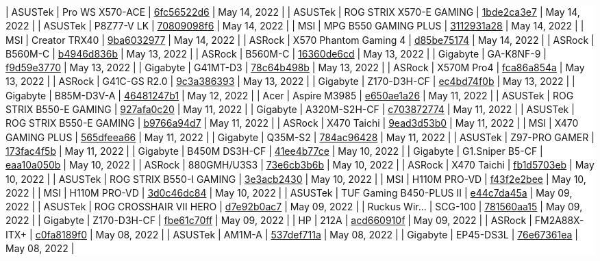 | ASUSTek       | Pro WS X570-ACE             | [6fc56522d6](https://linux-hardware.org/?probe=6fc56522d6) | May 14, 2022 |
| ASUSTek       | ROG STRIX X570-E GAMING     | [1bde2ca3e7](https://linux-hardware.org/?probe=1bde2ca3e7) | May 14, 2022 |
| ASUSTek       | P8Z77-V LK                  | [70809098f6](https://linux-hardware.org/?probe=70809098f6) | May 14, 2022 |
| MSI           | MPG B550 GAMING PLUS        | [3112931a28](https://linux-hardware.org/?probe=3112931a28) | May 14, 2022 |
| MSI           | Creator TRX40               | [9ba6032977](https://linux-hardware.org/?probe=9ba6032977) | May 14, 2022 |
| ASRock        | X570 Phantom Gaming 4       | [d85be75174](https://linux-hardware.org/?probe=d85be75174) | May 14, 2022 |
| ASRock        | B560M-C                     | [b4946d836b](https://linux-hardware.org/?probe=b4946d836b) | May 13, 2022 |
| ASRock        | B560M-C                     | [16360de6cd](https://linux-hardware.org/?probe=16360de6cd) | May 13, 2022 |
| Gigabyte      | GA-K8NF-9                   | [f9d59e3770](https://linux-hardware.org/?probe=f9d59e3770) | May 13, 2022 |
| Gigabyte      | G41MT-D3                    | [78c64b498b](https://linux-hardware.org/?probe=78c64b498b) | May 13, 2022 |
| ASRock        | X570M Pro4                  | [fca86a854a](https://linux-hardware.org/?probe=fca86a854a) | May 13, 2022 |
| ASRock        | G41C-GS R2.0                | [9c3a386393](https://linux-hardware.org/?probe=9c3a386393) | May 13, 2022 |
| Gigabyte      | Z170-D3H-CF                 | [ec4bd74f0b](https://linux-hardware.org/?probe=ec4bd74f0b) | May 13, 2022 |
| Gigabyte      | B85M-D3V-A                  | [46481247b1](https://linux-hardware.org/?probe=46481247b1) | May 12, 2022 |
| Acer          | Aspire M3985                | [e650ae1a26](https://linux-hardware.org/?probe=e650ae1a26) | May 11, 2022 |
| ASUSTek       | ROG STRIX B550-E GAMING     | [927afa0c20](https://linux-hardware.org/?probe=927afa0c20) | May 11, 2022 |
| Gigabyte      | A320M-S2H-CF                | [c703872774](https://linux-hardware.org/?probe=c703872774) | May 11, 2022 |
| ASUSTek       | ROG STRIX B550-E GAMING     | [b9766a94d7](https://linux-hardware.org/?probe=b9766a94d7) | May 11, 2022 |
| ASRock        | X470 Taichi                 | [9ead3d53b0](https://linux-hardware.org/?probe=9ead3d53b0) | May 11, 2022 |
| MSI           | X470 GAMING PLUS            | [565dfeea66](https://linux-hardware.org/?probe=565dfeea66) | May 11, 2022 |
| Gigabyte      | Q35M-S2                     | [784ac96428](https://linux-hardware.org/?probe=784ac96428) | May 11, 2022 |
| ASUSTek       | Z97-PRO GAMER               | [173fac4f5b](https://linux-hardware.org/?probe=173fac4f5b) | May 11, 2022 |
| Gigabyte      | B450M DS3H-CF               | [41ee4b77ce](https://linux-hardware.org/?probe=41ee4b77ce) | May 10, 2022 |
| Gigabyte      | G1.Sniper B5-CF             | [eaa10a050b](https://linux-hardware.org/?probe=eaa10a050b) | May 10, 2022 |
| ASRock        | 880GMH/U3S3                 | [73e6cb3b6b](https://linux-hardware.org/?probe=73e6cb3b6b) | May 10, 2022 |
| ASRock        | X470 Taichi                 | [fb1d5703eb](https://linux-hardware.org/?probe=fb1d5703eb) | May 10, 2022 |
| ASUSTek       | ROG STRIX B550-I GAMING     | [3e3acb2430](https://linux-hardware.org/?probe=3e3acb2430) | May 10, 2022 |
| MSI           | H110M PRO-VD                | [f43f2e2bee](https://linux-hardware.org/?probe=f43f2e2bee) | May 10, 2022 |
| MSI           | H110M PRO-VD                | [3d0c46dc84](https://linux-hardware.org/?probe=3d0c46dc84) | May 10, 2022 |
| ASUSTek       | TUF Gaming B450-PLUS II     | [e44c7da45a](https://linux-hardware.org/?probe=e44c7da45a) | May 09, 2022 |
| ASUSTek       | ROG CROSSHAIR VII HERO      | [d7e92b0ac7](https://linux-hardware.org/?probe=d7e92b0ac7) | May 09, 2022 |
| Ruckus Wir... | SCG-100                     | [781560aa15](https://linux-hardware.org/?probe=781560aa15) | May 09, 2022 |
| Gigabyte      | Z170-D3H-CF                 | [fbe61c70ff](https://linux-hardware.org/?probe=fbe61c70ff) | May 09, 2022 |
| HP            | 212A                        | [acd660910f](https://linux-hardware.org/?probe=acd660910f) | May 09, 2022 |
| ASRock        | FM2A88X-ITX+                | [c0fa8189f0](https://linux-hardware.org/?probe=c0fa8189f0) | May 08, 2022 |
| ASUSTek       | AM1M-A                      | [537def711a](https://linux-hardware.org/?probe=537def711a) | May 08, 2022 |
| Gigabyte      | EP45-DS3L                   | [76e67361ea](https://linux-hardware.org/?probe=76e67361ea) | May 08, 2022 |